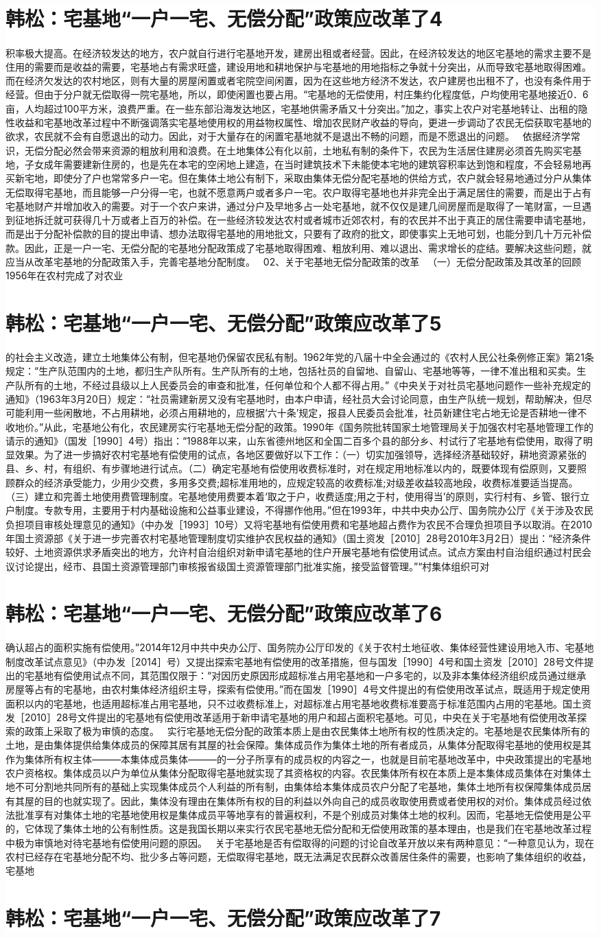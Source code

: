 # 韩松：宅基地“一户一宅、无偿分配”政策应改革了4

积率极大提高。在经济较发达的地方，农户就自行进行宅基地开发，建房出租或者经营。因此，在经济较发达的地区宅基地的需求主要不是住用的需要而是收益的需要，宅基地占有需求旺盛，建设用地和耕地保护与宅基地的用地指标之争就十分突出，从而导致宅基地取得困难。而在经济欠发达的农村地区，则有大量的房屋闲置或者宅院空间闲置，因为在这些地方经济不发达，农户建房也出租不了，也没有条件用于经营。但由于分户就无偿取得一院宅基地，所以，即使闲置也要占用。“宅基地的无偿使用，村庄集约化程度低，户均使用宅基地接近0．6亩，人均超过100平方米，浪费严重。在一些东部沿海发达地区，宅基地供需矛盾又十分突出。”加之，事实上农户对宅基地转让、出租的隐性收益和宅基地改革过程中不断强调落实宅基地使用权的用益物权属性、增加农民财产收益的导向，更进一步调动了农民无偿获取宅基地的欲求，农民就不会有自愿退出的动力。因此，对于大量存在的闲置宅基地就不是退出不畅的问题，而是不愿退出的问题。
 
依据经济学常识，无偿分配必然会带来资源的粗放利用和浪费。在土地集体公有化以前，土地私有制的条件下，农民为生活居住建房必须首先购买宅基地，子女成年需要建新住房的，也是先在本宅的空闲地上建造，在当时建筑技术下未能使本宅地的建筑容积率达到饱和程度，不会轻易地再买新宅地，即使分了户也常常多户一宅。但在集体土地公有制下，采取由集体无偿分配宅基地的供给方式，农户就会轻易地通过分户从集体无偿取得宅基地，而且能够一户分得一宅，也就不愿意两户或者多户一宅。农户取得宅基地也并非完全出于满足居住的需要，而是出于占有宅基地财产并增加收入的需要。对于一个农户来讲，通过分户及早地多占一处宅基地，就不仅仅是建几间房屋而是取得了一笔财富，一旦遇到征地拆迁就可获得几十万或者上百万的补偿。在一些经济较发达农村或者城市近郊农村，有的农民并不出于真正的居住需要申请宅基地，而是出于分配补偿款的目的提出申请、想办法取得宅基地的用地批文，只要有了政府的批文，即使事实上无地可划，也能分到几十万元补偿款。因此，正是一户一宅、无偿分配的宅基地分配政策成了宅基地取得困难、粗放利用、难以退出、需求增长的症结。要解决这些问题，就应当从改革宅基地的分配政策入手，完善宅基地分配制度。
 
02、关于宅基地无偿分配政策的改革
 
（一）无偿分配政策及其改革的回顾
 
1956年在农村完成了对农业

# 韩松：宅基地“一户一宅、无偿分配”政策应改革了5

的社会主义改造，建立土地集体公有制，但宅基地仍保留农民私有制。1962年党的八届十中全会通过的《农村人民公社条例修正案》第21条规定：“生产队范围内的土地，都归生产队所有。生产队所有的土地，包括社员的自留地、自留山、宅基地等等，一律不准出租和买卖。生产队所有的土地，不经过县级以上人民委员会的审查和批准，任何单位和个人都不得占用。”《中央关于对社员宅基地问题作一些补充规定的通知》（1963年3月20日）规定：“社员需建新房又没有宅基地时，由本户申请，经社员大会讨论同意，由生产队统一规划，帮助解决，但尽可能利用一些闲散地，不占用耕地，必须占用耕地的，应根据‘六十条’规定，报县人民委员会批准，社员新建住宅占地无论是否耕地一律不收地价。”从此，宅基地公有化，农民建房实行宅基地无偿分配的政策。1990年《国务院批转国家土地管理局关于加强农村宅基地管理工作的请示的通知》（国发［1990］4号）指出：“1988年以来，山东省德州地区和全国二百多个县的部分乡、村试行了宅基地有偿使用，取得了明显效果。为了进一步搞好农村宅基地有偿使用的试点，各地区要做好以下工作：（一）切实加强领导，选择经济基础较好，耕地资源紧张的县、乡、村，有组织、有步骤地进行试点。（二）确定宅基地有偿使用收费标准时，对在规定用地标准以内的，既要体现有偿原则，又要照顾群众的经济承受能力，少用少交费，多用多交费;超标准用地的，应规定较高的收费标准;对级差收益较高地段，收费标准要适当提高。（三）建立和完善土地使用费管理制度。宅基地使用费要本着‘取之于户，收费适度;用之于村，使用得当’的原则，实行村有、乡管、银行立户制度。专款专用，主要用于村内基础设施和公益事业建设，不得挪作他用。”但在1993年，中共中央办公厅、国务院办公厅《关于涉及农民负担项目审核处理意见的通知》（中办发［1993］10号）又将宅基地有偿使用费和宅基地超占费作为农民不合理负担项目予以取消。在2010年国土资源部《关于进一步完善农村宅基地管理制度切实维护农民权益的通知》（国土资发［2010］28号2010年3月2日）提出：“经济条件较好、土地资源供求矛盾突出的地方，允许村自治组织对新申请宅基地的住户开展宅基地有偿使用试点。试点方案由村自治组织通过村民会议讨论提出，经市、县国土资源管理部门审核报省级国土资源管理部门批准实施，接受监督管理。”“村集体组织可对

# 韩松：宅基地“一户一宅、无偿分配”政策应改革了6

确认超占的面积实施有偿使用。”2014年12月中共中央办公厅、国务院办公厅印发的《关于农村土地征收、集体经营性建设用地入市、宅基地制度改革试点意见》（中办发［2014］号）又提出探索宅基地有偿使用的改革措施，但与国发［1990］4号和国土资发［2010］28号文件提出的宅基地有偿使用试点不同，其范围仅限于：“对因历史原因形成超标准占用宅基地和一户多宅的，以及非本集体经济组织成员通过继承房屋等占有的宅基地，由农村集体经济组织主导，探索有偿使用。”而在国发［1990］4号文件提出的有偿使用改革试点，既适用于规定使用面积以内的宅基地，也适用超标准占用宅基地，只不过收费标准上，对超标准占用宅基地收费标准要高于标准范围内占用的宅基地。国土资发［2010］28号文件提出的宅基地有偿使用改革适用于新申请宅基地的用户和超占面积宅基地。可见，中央在关于宅基地有偿使用改革探索的政策上采取了极为审慎的态度。
 
实行宅基地无偿分配的政策本质上是由农民集体土地所有权的性质决定的。宅基地是农民集体所有的土地，是由集体提供给集体成员的保障其居有其屋的社会保障。集体成员作为集体土地的所有者成员，从集体分配取得宅基地的使用权是其作为集体所有权主体———本集体成员集体———的一分子所享有的成员权的内容之一，也就是目前宅基地改革中，中央政策提出的宅基地农户资格权。集体成员以户为单位从集体分配取得宅基地就实现了其资格权的内容。农民集体所有权在本质上是本集体成员集体在对集体土地不可分割地共同所有的基础上实现集体成员个人利益的所有制，由集体给本集体成员农户分配了宅基地，集体土地所有权保障集体成员居有其屋的目的也就实现了。因此，集体没有理由在集体所有权的目的利益以外向自己的成员收取使用费或者使用权的对价。集体成员经过依法批准享有对集体土地的宅基地使用权是集体成员平等地享有的普遍权利，不是个别成员对集体土地的权利。因而，宅基地无偿使用是公平的，它体现了集体土地的公有制性质。这是我国长期以来实行农民宅基地无偿分配和无偿使用政策的基本理由，也是我们在宅基地改革过程中极为审慎地对待宅基地有偿使用问题的原因。
 
关于宅基地是否有偿取得的问题的讨论自改革开放以来有两种意见：“一种意见认为，现在农村已经存在宅基地分配不均、批少多占等问题，无偿取得宅基地，既无法满足农民群众改善居住条件的需要，也影响了集体组织的收益，宅基地

# 韩松：宅基地“一户一宅、无偿分配”政策应改革了7
